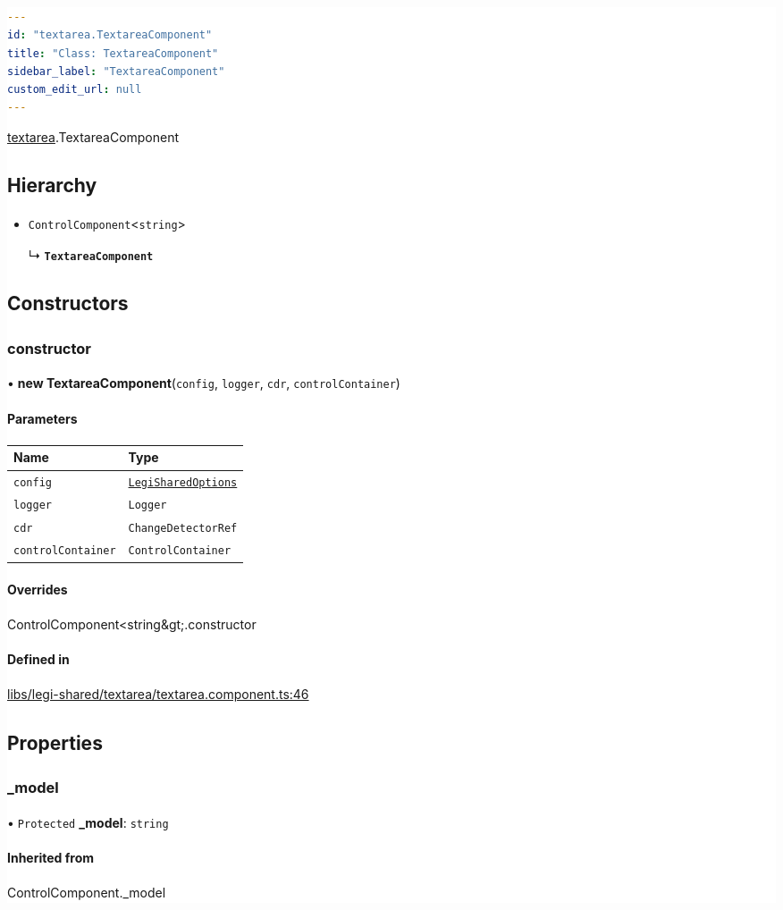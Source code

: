 ```yaml
---
id: "textarea.TextareaComponent"
title: "Class: TextareaComponent"
sidebar_label: "TextareaComponent"
custom_edit_url: null
---
```


[textarea](../modules/textarea).TextareaComponent

## Hierarchy

- `ControlComponent`<`string`\>

  ↳ **`TextareaComponent`**

## Constructors

### constructor

• **new TextareaComponent**(`config`, `logger`, `cdr`, `controlContainer`)

#### Parameters

| Name | Type |
| :------ | :------ |
| `config` | [`LegiSharedOptions`](../interfaces/core.LegiSharedOptions) |
| `logger` | `Logger` |
| `cdr` | `ChangeDetectorRef` |
| `controlContainer` | `ControlContainer` |

#### Overrides

ControlComponent&lt;string\&gt;.constructor

#### Defined in

[libs/legi-shared/textarea/textarea.component.ts:46](https://github.com/cognizone/ng-cognizone/blob/861cbad/libs/legi-shared/textarea/textarea.component.ts#L46)

## Properties

### \_model

• `Protected` **\_model**: `string`

#### Inherited from

ControlComponent.\_model
